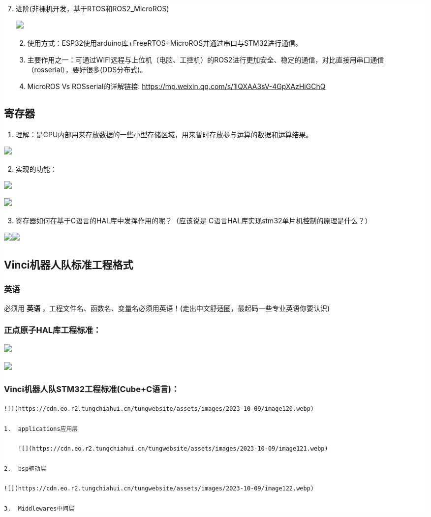 7.  进阶(非裸机开发，基于RTOS和ROS2\_MicroROS)

    ![](https://cdn.eo.r2.tungchiahui.cn/tungwebsite/assets/images/2023-10-09/image112.webp)

    2.  使用方式：ESP32使用arduino库+FreeRTOS+MicroROS并通过串口与STM32进行通信。

    3.  主要作用之一：可通过WIFI远程与上位机（电脑、工控机）的ROS2进行更加安全、稳定的通信，对比直接用串口通信（rosserial），要好很多(DDS分布式)。

    4.  MicroROS Vs ROSserial的详解链接: https://mp.weixin.qq.com/s/1lQXAA3sV-4GpXAzHiGChQ

## 寄存器

1.  理解：是CPU内部用来存放数据的一些小型存储区域，用来暂时存放参与运算的数据和运算结果。

![](https://cdn.eo.r2.tungchiahui.cn/tungwebsite/assets/images/2023-10-09/image113.webp)

2.  实现的功能：

![](https://cdn.eo.r2.tungchiahui.cn/tungwebsite/assets/images/2023-10-09/image114.webp)

![](https://cdn.eo.r2.tungchiahui.cn/tungwebsite/assets/images/2023-10-09/image115.webp)

3.  寄存器如何在基于C语言的HAL库中发挥作用的呢？（应该说是 C语言HAL库实现stm32单片机控制的原理是什么？）

![](https://cdn.eo.r2.tungchiahui.cn/tungwebsite/assets/images/2023-10-09/image116.webp)![](https://cdn.eo.r2.tungchiahui.cn/tungwebsite/assets/images/2023-10-09/image117.webp)

## Vinci机器人队标准工程格式

### 英语

必须用 **英语** ，工程文件名、函数名、变量名必须用英语！(走出中文舒适圈，最起码一些专业英语你要认识)

### 正点原子HAL库工程标准：

![](https://cdn.eo.r2.tungchiahui.cn/tungwebsite/assets/images/2023-10-09/image118.webp)

![](https://cdn.eo.r2.tungchiahui.cn/tungwebsite/assets/images/2023-10-09/image119.webp)

### Vinci机器人队STM32工程标准(Cube+C语言)：

    ![](https://cdn.eo.r2.tungchiahui.cn/tungwebsite/assets/images/2023-10-09/image120.webp)

    1.  applications应用层

        ![](https://cdn.eo.r2.tungchiahui.cn/tungwebsite/assets/images/2023-10-09/image121.webp)

    2.  bsp驱动层

    ![](https://cdn.eo.r2.tungchiahui.cn/tungwebsite/assets/images/2023-10-09/image122.webp)

    3.  Middlewares中间层
